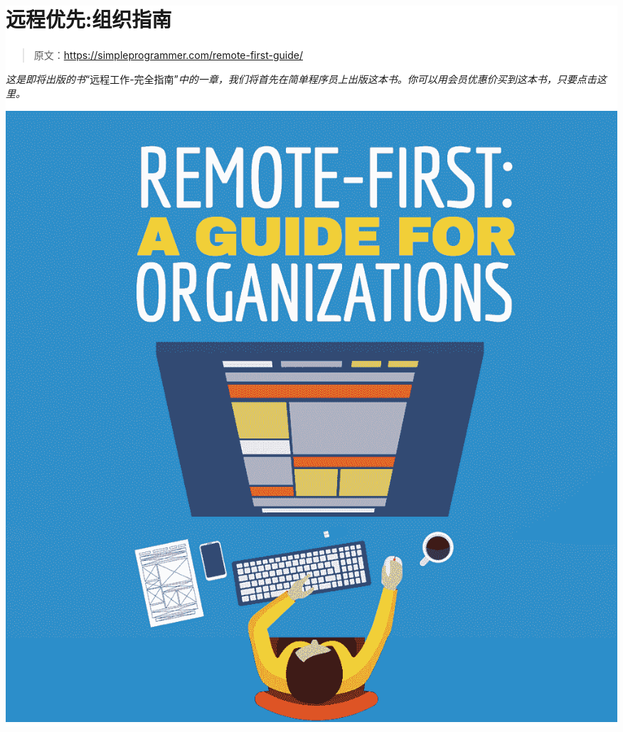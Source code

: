 # 远程优先:组织指南

> 原文：<https://simpleprogrammer.com/remote-first-guide/>

*这是即将出版的书*“远程工作-完全指南”*中的一章，我们将首先在简单程序员上出版这本书。你可以用会员优惠价买到这本书，只要点击这里。*

![](img/c735762a99dc120e044c9b2d60319545.png)
